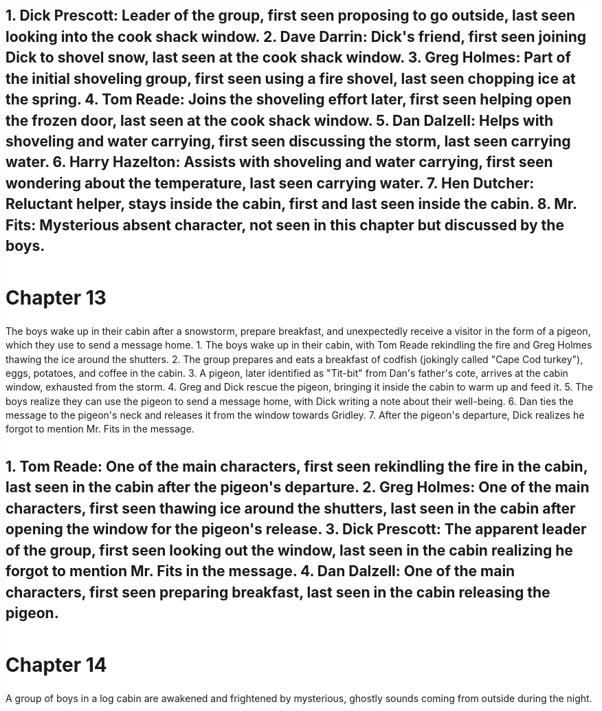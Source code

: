<characters>1. Dick Prescott: Leader of the group, first seen proposing to go outside, last seen looking into the cook shack window.
2. Dave Darrin: Dick's friend, first seen joining Dick to shovel snow, last seen at the cook shack window.
3. Greg Holmes: Part of the initial shoveling group, first seen using a fire shovel, last seen chopping ice at the spring.
4. Tom Reade: Joins the shoveling effort later, first seen helping open the frozen door, last seen at the cook shack window.
5. Dan Dalzell: Helps with shoveling and water carrying, first seen discussing the storm, last seen carrying water.
6. Harry Hazelton: Assists with shoveling and water carrying, first seen wondering about the temperature, last seen carrying water.
7. Hen Dutcher: Reluctant helper, stays inside the cabin, first and last seen inside the cabin.
8. Mr. Fits: Mysterious absent character, not seen in this chapter but discussed by the boys.</characters>
----------------
# Chapter 13
<synopsis>
The boys wake up in their cabin after a snowstorm, prepare breakfast, and unexpectedly receive a visitor in the form of a pigeon, which they use to send a message home.
</synopsis>

<events>
1. The boys wake up in their cabin, with Tom Reade rekindling the fire and Greg Holmes thawing the ice around the shutters.
2. The group prepares and eats a breakfast of codfish (jokingly called "Cape Cod turkey"), eggs, potatoes, and coffee in the cabin.
3. A pigeon, later identified as "Tit-bit" from Dan's father's cote, arrives at the cabin window, exhausted from the storm.
4. Greg and Dick rescue the pigeon, bringing it inside the cabin to warm up and feed it.
5. The boys realize they can use the pigeon to send a message home, with Dick writing a note about their well-being.
6. Dan ties the message to the pigeon's neck and releases it from the window towards Gridley.
7. After the pigeon's departure, Dick realizes he forgot to mention Mr. Fits in the message.
</events>

<characters>1. Tom Reade: One of the main characters, first seen rekindling the fire in the cabin, last seen in the cabin after the pigeon's departure.
2. Greg Holmes: One of the main characters, first seen thawing ice around the shutters, last seen in the cabin after opening the window for the pigeon's release.
3. Dick Prescott: The apparent leader of the group, first seen looking out the window, last seen in the cabin realizing he forgot to mention Mr. Fits in the message.
4. Dan Dalzell: One of the main characters, first seen preparing breakfast, last seen in the cabin releasing the pigeon.</characters>
----------------
# Chapter 14
<synopsis>
A group of boys in a log cabin are awakened and frightened by mysterious, ghostly sounds coming from outside during the night.
</synopsis>
